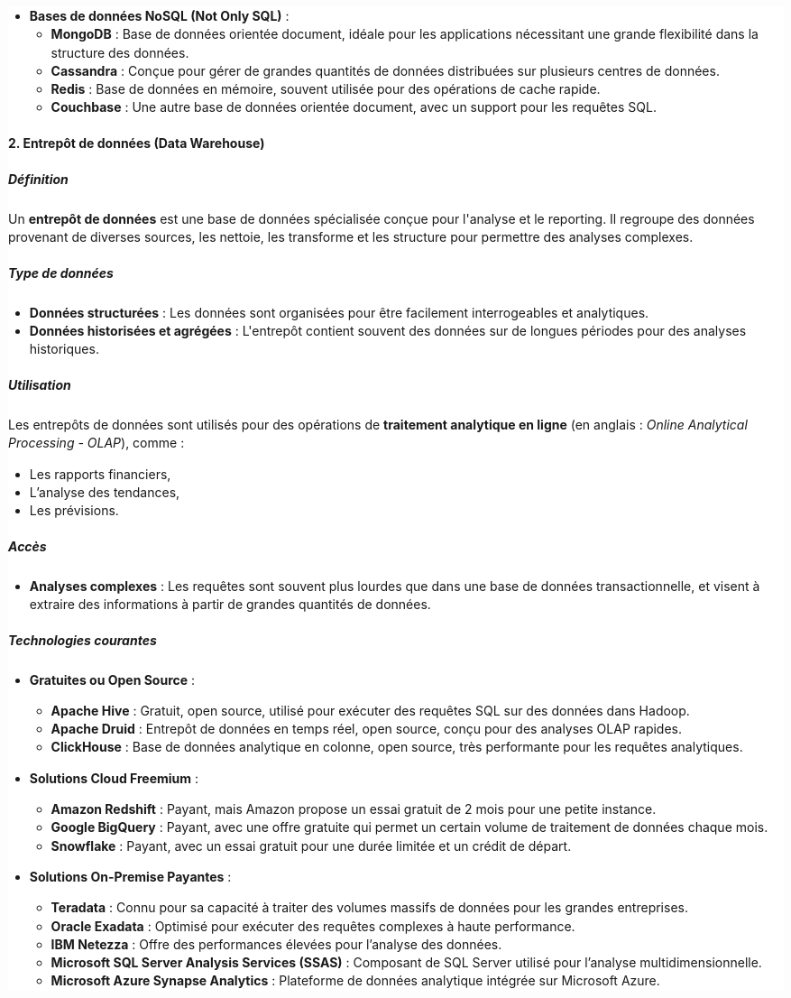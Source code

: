 - **Bases de données NoSQL (Not Only SQL)** :
  - **MongoDB** : Base de données orientée document, idéale pour les applications nécessitant une grande flexibilité dans la structure des données.
  - **Cassandra** : Conçue pour gérer de grandes quantités de données distribuées sur plusieurs centres de données.
  - **Redis** : Base de données en mémoire, souvent utilisée pour des opérations de cache rapide.
  - **Couchbase** : Une autre base de données orientée document, avec un support pour les requêtes SQL.

#### 2. **Entrepôt de données (Data Warehouse)**

##### **Définition**
Un **entrepôt de données** est une base de données spécialisée conçue pour l'analyse et le reporting. Il regroupe des données provenant de diverses sources, les nettoie, les transforme et les structure pour permettre des analyses complexes.

##### **Type de données**
- **Données structurées** : Les données sont organisées pour être facilement interrogeables et analytiques.
- **Données historisées et agrégées** : L'entrepôt contient souvent des données sur de longues périodes pour des analyses historiques.

##### **Utilisation**
Les entrepôts de données sont utilisés pour des opérations de **traitement analytique en ligne** (en anglais : *Online Analytical Processing - OLAP*), comme :
- Les rapports financiers,
- L’analyse des tendances,
- Les prévisions.

##### **Accès**
- **Analyses complexes** : Les requêtes sont souvent plus lourdes que dans une base de données transactionnelle, et visent à extraire des informations à partir de grandes quantités de données.

##### **Technologies courantes**
- **Gratuites ou Open Source** :
  - **Apache Hive** : Gratuit, open source, utilisé pour exécuter des requêtes SQL sur des données dans Hadoop.
  - **Apache Druid** : Entrepôt de données en temps réel, open source, conçu pour des analyses OLAP rapides.
  - **ClickHouse** : Base de données analytique en colonne, open source, très performante pour les requêtes analytiques.

- **Solutions Cloud Freemium** :
  - **Amazon Redshift** : Payant, mais Amazon propose un essai gratuit de 2 mois pour une petite instance.
  - **Google BigQuery** : Payant, avec une offre gratuite qui permet un certain volume de traitement de données chaque mois.
  - **Snowflake** : Payant, avec un essai gratuit pour une durée limitée et un crédit de départ.

- **Solutions On-Premise Payantes** :
  - **Teradata** : Connu pour sa capacité à traiter des volumes massifs de données pour les grandes entreprises.
  - **Oracle Exadata** : Optimisé pour exécuter des requêtes complexes à haute performance.
  - **IBM Netezza** : Offre des performances élevées pour l’analyse des données.
  - **Microsoft SQL Server Analysis Services (SSAS)** : Composant de SQL Server utilisé pour l’analyse multidimensionnelle.
  - **Microsoft Azure Synapse Analytics** : Plateforme de données analytique intégrée sur Microsoft Azure.
